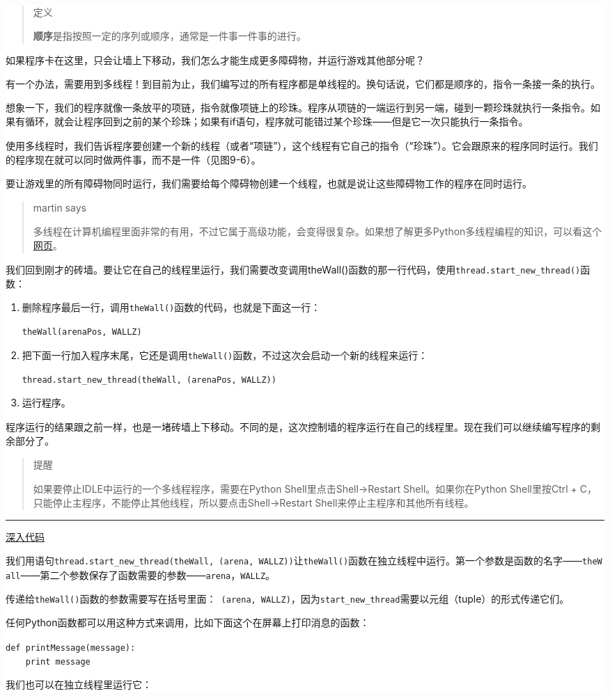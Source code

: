 > 定义
>
> **顺序**是指按照一定的序列或顺序，通常是一件事一件事的进行。

如果程序卡在这里，只会让墙上下移动，我们怎么才能生成更多障碍物，并运行游戏其他部分呢？

有一个办法，需要用到多线程！到目前为止，我们编写过的所有程序都是单线程的。换句话说，它们都是顺序的，指令一条接一条的执行。

想象一下，我们的程序就像一条放平的项链，指令就像项链上的珍珠。程序从项链的一端运行到另一端，碰到一颗珍珠就执行一条指令。如果有循环，就会让程序回到之前的某个珍珠；如果有if语句，程序就可能错过某个珍珠——但是它一次只能执行一条指令。

使用多线程时，我们告诉程序要创建一个新的线程（或者“项链”），这个线程有它自己的指令（“珍珠”）。它会跟原来的程序同时运行。我们的程序现在就可以同时做两件事，而不是一件（见图9-6）。

要让游戏里的所有障碍物同时运行，我们需要给每个障碍物创建一个线程，也就是说让这些障碍物工作的程序在同时运行。

> martin says
>
> 多线程在计算机编程里面非常的有用，不过它属于高级功能，会变得很复杂。如果想了解更多Python多线程编程的知识，可以看这个[网页](www.tutorialspoint.com/python/python_multithreading.htm)。

我们回到刚才的砖墙。要让它在自己的线程里运行，我们需要改变调用theWall()函数的那一行代码，使用`thread.start_new_thread()`函数：

1. 删除程序最后一行，调用`theWall()`函数的代码，也就是下面这一行：

    ```
    theWall(arenaPos, WALLZ)
    ```

2. 把下面一行加入程序末尾，它还是调用`theWall()`函数，不过这次会启动一个新的线程来运行：

    ```
    thread.start_new_thread(theWall, (arenaPos, WALLZ))
    ```

3. 运行程序。

程序运行的结果跟之前一样，也是一堵砖墙上下移动。不同的是，这次控制墙的程序运行在自己的线程里。现在我们可以继续编写程序的剩余部分了。

> 提醒
>
> 如果要停止IDLE中运行的一个多线程程序，需要在Python Shell里点击Shell->Restart Shell。如果你在Python Shell里按Ctrl + C，只能停止主程序，不能停止其他线程，所以要点击Shell->Restart Shell来停止主程序和其他所有线程。

------

<u>深入代码</u>

我们用语句`thread.start_new_thread(theWall, (arena, WALLZ))`让`theWall()`函数在独立线程中运行。第一个参数是函数的名字——`theWall`——第二个参数保存了函数需要的参数——`arena`，`WALLZ`。

传递给`theWall()`函数的参数需要写在括号里面：` (arena, WALLZ)`，因为`start_new_thread`需要以元组（tuple）的形式传递它们。

任何Python函数都可以用这种方式来调用，比如下面这个在屏幕上打印消息的函数：

```
def printMessage(message):
    print message
```

我们也可以在独立线程里运行它：
